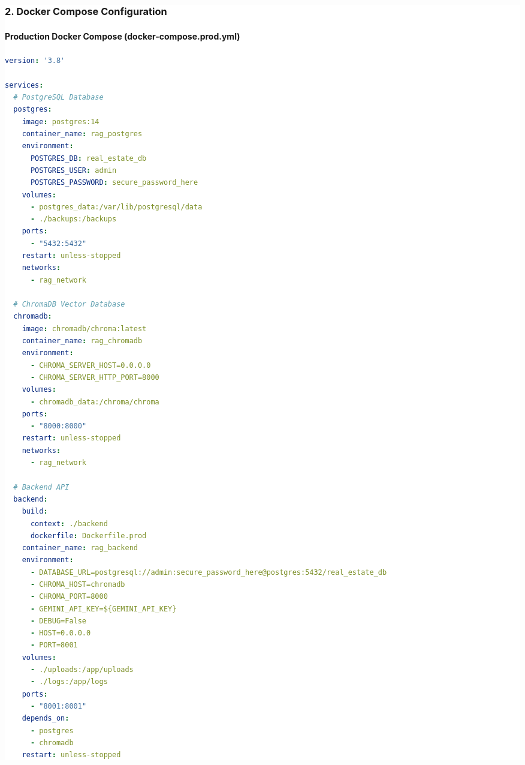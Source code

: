 ### **2. Docker Compose Configuration**

#### **Production Docker Compose (docker-compose.prod.yml)**
```yaml
version: '3.8'

services:
  # PostgreSQL Database
  postgres:
    image: postgres:14
    container_name: rag_postgres
    environment:
      POSTGRES_DB: real_estate_db
      POSTGRES_USER: admin
      POSTGRES_PASSWORD: secure_password_here
    volumes:
      - postgres_data:/var/lib/postgresql/data
      - ./backups:/backups
    ports:
      - "5432:5432"
    restart: unless-stopped
    networks:
      - rag_network

  # ChromaDB Vector Database
  chromadb:
    image: chromadb/chroma:latest
    container_name: rag_chromadb
    environment:
      - CHROMA_SERVER_HOST=0.0.0.0
      - CHROMA_SERVER_HTTP_PORT=8000
    volumes:
      - chromadb_data:/chroma/chroma
    ports:
      - "8000:8000"
    restart: unless-stopped
    networks:
      - rag_network

  # Backend API
  backend:
    build:
      context: ./backend
      dockerfile: Dockerfile.prod
    container_name: rag_backend
    environment:
      - DATABASE_URL=postgresql://admin:secure_password_here@postgres:5432/real_estate_db
      - CHROMA_HOST=chromadb
      - CHROMA_PORT=8000
      - GEMINI_API_KEY=${GEMINI_API_KEY}
      - DEBUG=False
      - HOST=0.0.0.0
      - PORT=8001
    volumes:
      - ./uploads:/app/uploads
      - ./logs:/app/logs
    ports:
      - "8001:8001"
    depends_on:
      - postgres
      - chromadb
    restart: unless-stopped
```